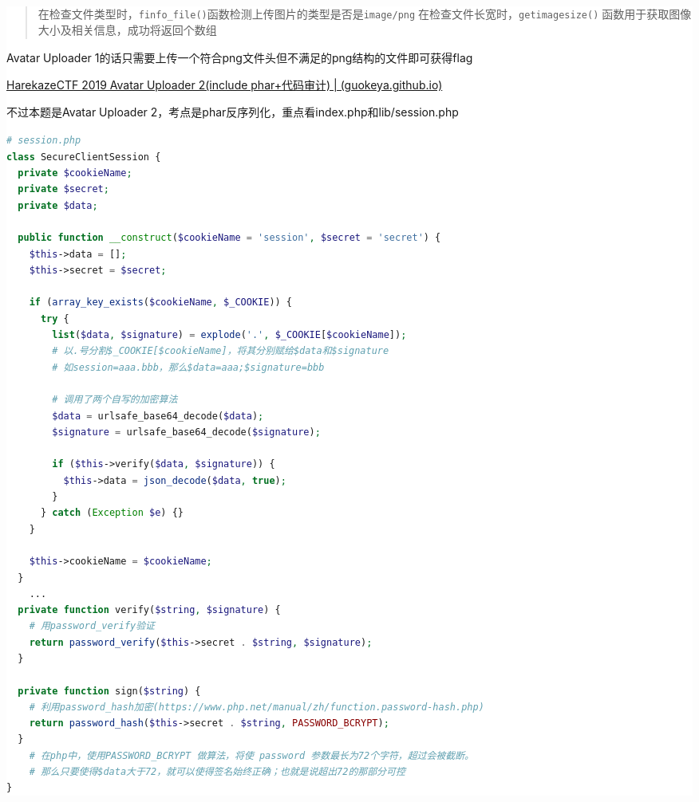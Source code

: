 > 在检查文件类型时，`finfo_file()`函数检测上传图片的类型是否是`image/png`
> 在检查文件长宽时，`getimagesize()` 函数用于获取图像大小及相关信息，成功将返回个数组

Avatar Uploader 1的话只需要上传一个符合png文件头但不满足的png结构的文件即可获得flag

[HarekazeCTF 2019 Avatar Uploader 2(include phar+代码审计) | (guokeya.github.io)](https://guokeya.github.io/post/R-EENXBLc/)

不过本题是Avatar Uploader 2，考点是phar反序列化，重点看index.php和lib/session.php

```php
# session.php
class SecureClientSession {
  private $cookieName;
  private $secret;
  private $data;

  public function __construct($cookieName = 'session', $secret = 'secret') {
    $this->data = [];
    $this->secret = $secret;

    if (array_key_exists($cookieName, $_COOKIE)) {
      try {
        list($data, $signature) = explode('.', $_COOKIE[$cookieName]);
        # 以.号分割$_COOKIE[$cookieName]，将其分别赋给$data和$signature
        # 如session=aaa.bbb，那么$data=aaa;$signature=bbb
          
        # 调用了两个自写的加密算法 
        $data = urlsafe_base64_decode($data);
        $signature = urlsafe_base64_decode($signature);
    
        if ($this->verify($data, $signature)) {
          $this->data = json_decode($data, true);
        }
      } catch (Exception $e) {}
    }
  
    $this->cookieName = $cookieName;
  }
    ...
  private function verify($string, $signature) {
    # 用password_verify验证
    return password_verify($this->secret . $string, $signature);
  }

  private function sign($string) {
    # 利用password_hash加密(https://www.php.net/manual/zh/function.password-hash.php)
    return password_hash($this->secret . $string, PASSWORD_BCRYPT);
  }
    # 在php中，使用PASSWORD_BCRYPT 做算法，将使 password 参数最长为72个字符，超过会被截断。
    # 那么只要使得$data大于72，就可以使得签名始终正确；也就是说超出72的那部分可控
}       
```

